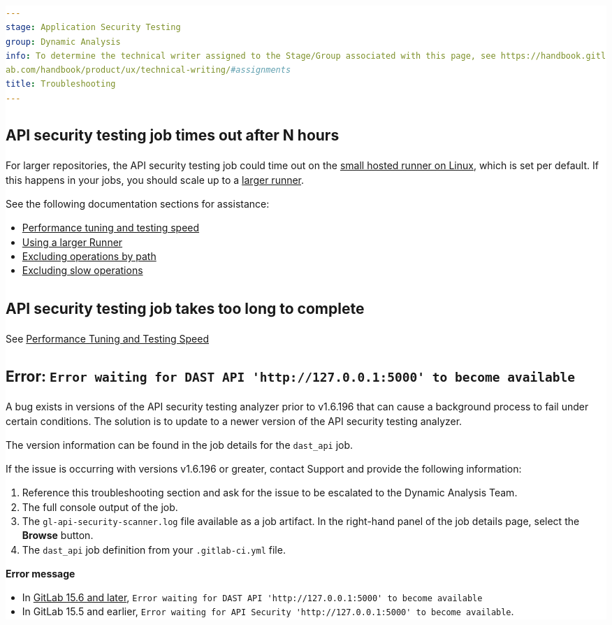 ```yaml
---
stage: Application Security Testing
group: Dynamic Analysis
info: To determine the technical writer assigned to the Stage/Group associated with this page, see https://handbook.gitlab.com/handbook/product/ux/technical-writing/#assignments
title: Troubleshooting
---
```


## API security testing job times out after N hours

For larger repositories, the API security testing job could time out on the [small hosted runner on Linux](../../../ci/runners/hosted_runners/linux.md#machine-types-available-for-linux---x86-64), which is set per default. If this happens in your jobs, you should scale up to a [larger runner](performance.md#using-a-larger-runner).

See the following documentation sections for assistance:

- [Performance tuning and testing speed](performance.md)
- [Using a larger Runner](performance.md#using-a-larger-runner)
- [Excluding operations by path](configuration/customizing_analyzer_settings.md#exclude-paths)
- [Excluding slow operations](performance.md#excluding-slow-operations)

## API security testing job takes too long to complete

See [Performance Tuning and Testing Speed](performance.md)

## Error: `Error waiting for DAST API 'http://127.0.0.1:5000' to become available`

A bug exists in versions of the API security testing analyzer prior to v1.6.196 that can cause a background process to fail under certain conditions. The solution is to update to a newer version of the API security testing analyzer.

The version information can be found in the job details for the `dast_api` job.

If the issue is occurring with versions v1.6.196 or greater, contact Support and provide the following information:

1. Reference this troubleshooting section and ask for the issue to be escalated to the Dynamic Analysis Team.
1. The full console output of the job.
1. The `gl-api-security-scanner.log` file available as a job artifact. In the right-hand panel of the job details page, select the **Browse** button.
1. The `dast_api` job definition from your `.gitlab-ci.yml` file.

**Error message**

- In [GitLab 15.6 and later](https://gitlab.com/gitlab-org/gitlab/-/issues/376078), `Error waiting for DAST API 'http://127.0.0.1:5000' to become available`
- In GitLab 15.5 and earlier, `Error waiting for API Security 'http://127.0.0.1:5000' to become available`.
